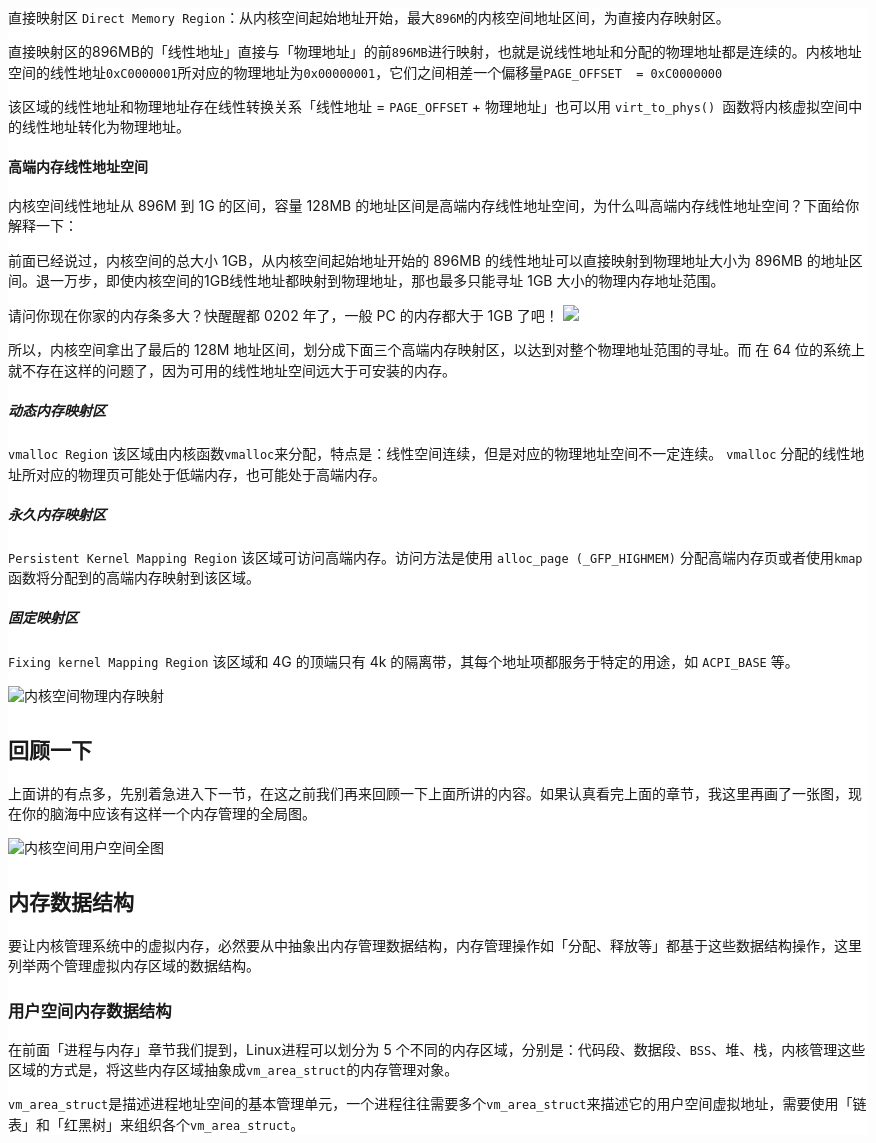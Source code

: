 直接映射区 `Direct Memory Region`：从内核空间起始地址开始，最大`896M`的内核空间地址区间，为直接内存映射区。

直接映射区的896MB的「线性地址」直接与「物理地址」的前`896MB`进行映射，也就是说线性地址和分配的物理地址都是连续的。内核地址空间的线性地址`0xC0000001`所对应的物理地址为`0x00000001`，它们之间相差一个偏移量`PAGE_OFFSET  = 0xC0000000` 

该区域的线性地址和物理地址存在线性转换关系「线性地址 = `PAGE_OFFSET` + 物理地址」也可以用 `virt_to_phys() `函数将内核虚拟空间中的线性地址转化为物理地址。



#### 高端内存线性地址空间

内核空间线性地址从 896M 到 1G 的区间，容量 128MB 的地址区间是高端内存线性地址空间，为什么叫高端内存线性地址空间？下面给你解释一下：

前面已经说过，内核空间的总大小 1GB，从内核空间起始地址开始的 896MB 的线性地址可以直接映射到物理地址大小为 896MB 的地址区间。退一万步，即使内核空间的1GB线性地址都映射到物理地址，那也最多只能寻址 1GB 大小的物理内存地址范围。

请问你现在你家的内存条多大？快醒醒都 0202 年了，一般 PC 的内存都大于 1GB 了吧！
![](https://imgconvert.csdnimg.cn/aHR0cHM6Ly91cGxvYWQtaW1hZ2VzLmppYW5zaHUuaW8vdXBsb2FkX2ltYWdlcy83ODQyNDY0LTc0N2U1ZmYxNzQ1NDhlNjAucG5n?x-oss-process=image/format,png)


所以，内核空间拿出了最后的 128M 地址区间，划分成下面三个高端内存映射区，以达到对整个物理地址范围的寻址。而 在 64 位的系统上就不存在这样的问题了，因为可用的线性地址空间远大于可安装的内存。

##### 动态内存映射区

 `vmalloc Region` 该区域由内核函数`vmalloc`来分配，特点是：线性空间连续，但是对应的物理地址空间不一定连续。 `vmalloc` 分配的线性地址所对应的物理页可能处于低端内存，也可能处于高端内存。

##### 永久内存映射区 

`Persistent Kernel Mapping Region` 该区域可访问高端内存。访问方法是使用 `alloc_page (_GFP_HIGHMEM)` 分配高端内存页或者使用` kmap `函数将分配到的高端内存映射到该区域。

##### 固定映射区 

`Fixing kernel Mapping Region` 该区域和 4G 的顶端只有 4k 的隔离带，其每个地址项都服务于特定的用途，如 `ACPI_BASE` 等。

![内核空间物理内存映射](https://imgconvert.csdnimg.cn/aHR0cHM6Ly91cGxvYWQtaW1hZ2VzLmppYW5zaHUuaW8vdXBsb2FkX2ltYWdlcy83ODQyNDY0LTJkNzA2MDBkMjc3YWRjNWMucG5n?x-oss-process=image/format,png)


## 回顾一下

上面讲的有点多，先别着急进入下一节，在这之前我们再来回顾一下上面所讲的内容。如果认真看完上面的章节，我这里再画了一张图，现在你的脑海中应该有这样一个内存管理的全局图。

![内核空间用户空间全图](https://imgconvert.csdnimg.cn/aHR0cHM6Ly91cGxvYWQtaW1hZ2VzLmppYW5zaHUuaW8vdXBsb2FkX2ltYWdlcy83ODQyNDY0LWQwYzA2YjA2ZjQ4NGQ0OGEucG5n?x-oss-process=image/format,png)



## 内存数据结构

要让内核管理系统中的虚拟内存，必然要从中抽象出内存管理数据结构，内存管理操作如「分配、释放等」都基于这些数据结构操作，这里列举两个管理虚拟内存区域的数据结构。

### 用户空间内存数据结构

在前面「进程与内存」章节我们提到，Linux进程可以划分为 5 个不同的内存区域，分别是：代码段、数据段、` BSS `、堆、栈，内核管理这些区域的方式是，将这些内存区域抽象成` vm_area_struct `的内存管理对象。 

` vm_area_struct `是描述进程地址空间的基本管理单元，一个进程往往需要多个` vm_area_struct `来描述它的用户空间虚拟地址，需要使用「链表」和「红黑树」来组织各个` vm_area_struct `。
